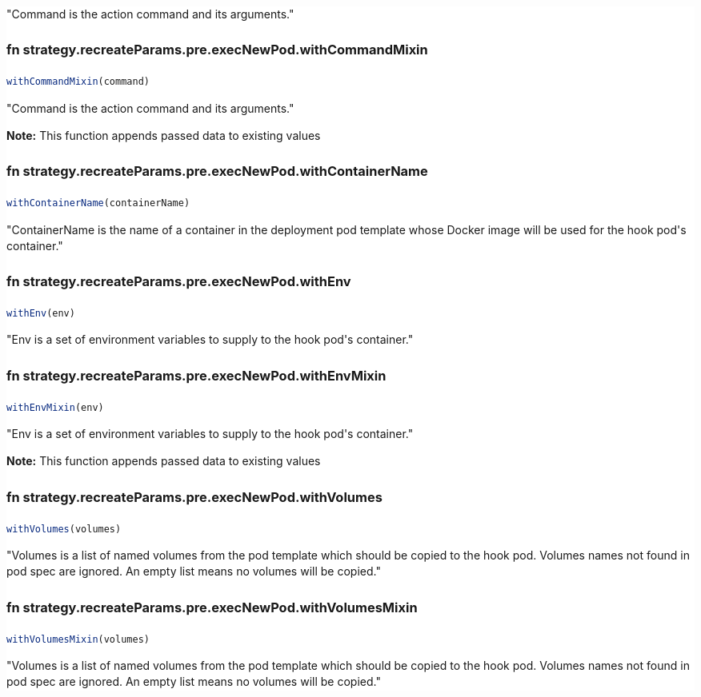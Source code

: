 "Command is the action command and its arguments."

### fn strategy.recreateParams.pre.execNewPod.withCommandMixin

```ts
withCommandMixin(command)
```

"Command is the action command and its arguments."

**Note:** This function appends passed data to existing values

### fn strategy.recreateParams.pre.execNewPod.withContainerName

```ts
withContainerName(containerName)
```

"ContainerName is the name of a container in the deployment pod template whose Docker image will be used for the hook pod's container."

### fn strategy.recreateParams.pre.execNewPod.withEnv

```ts
withEnv(env)
```

"Env is a set of environment variables to supply to the hook pod's container."

### fn strategy.recreateParams.pre.execNewPod.withEnvMixin

```ts
withEnvMixin(env)
```

"Env is a set of environment variables to supply to the hook pod's container."

**Note:** This function appends passed data to existing values

### fn strategy.recreateParams.pre.execNewPod.withVolumes

```ts
withVolumes(volumes)
```

"Volumes is a list of named volumes from the pod template which should be copied to the hook pod. Volumes names not found in pod spec are ignored. An empty list means no volumes will be copied."

### fn strategy.recreateParams.pre.execNewPod.withVolumesMixin

```ts
withVolumesMixin(volumes)
```

"Volumes is a list of named volumes from the pod template which should be copied to the hook pod. Volumes names not found in pod spec are ignored. An empty list means no volumes will be copied."
